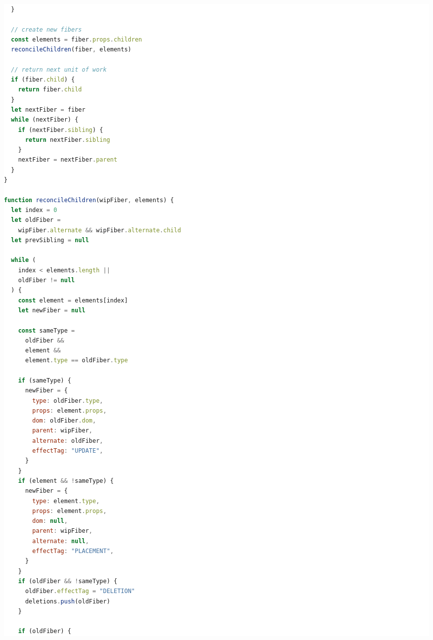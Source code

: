 ```js
  }
​
  // create new fibers
  const elements = fiber.props.children
  reconcileChildren(fiber, elements)
  
  // return next unit of work
  if (fiber.child) {
    return fiber.child
  }
  let nextFiber = fiber
  while (nextFiber) {
    if (nextFiber.sibling) {
      return nextFiber.sibling
    }
    nextFiber = nextFiber.parent
  }
}

function reconcileChildren(wipFiber, elements) {
  let index = 0
  let oldFiber =
    wipFiber.alternate && wipFiber.alternate.child
  let prevSibling = null

  while (
    index < elements.length ||
    oldFiber != null
  ) {
    const element = elements[index]
    let newFiber = null
​
    const sameType =
      oldFiber &&
      element &&
      element.type == oldFiber.type
​
    if (sameType) {
      newFiber = {
        type: oldFiber.type,
        props: element.props,
        dom: oldFiber.dom,
        parent: wipFiber,
        alternate: oldFiber,
        effectTag: "UPDATE",
      }
    }
    if (element && !sameType) {
      newFiber = {
        type: element.type,
        props: element.props,
        dom: null,
        parent: wipFiber,
        alternate: null,
        effectTag: "PLACEMENT",
      }
    }
    if (oldFiber && !sameType) {
      oldFiber.effectTag = "DELETION"
      deletions.push(oldFiber)
    }
​
    if (oldFiber) {
```